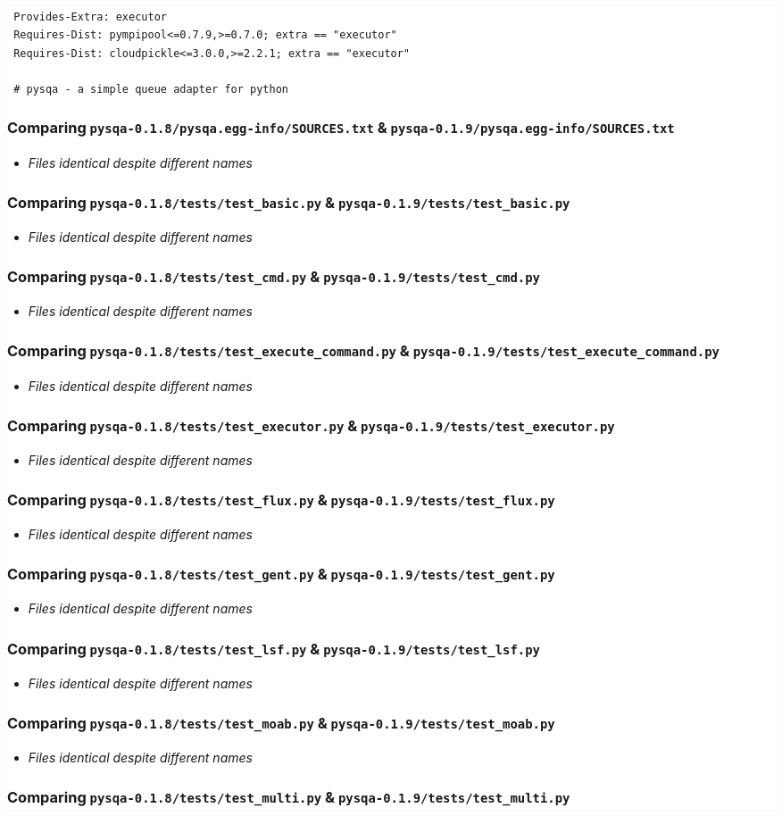 ```diff
 Provides-Extra: executor
 Requires-Dist: pympipool<=0.7.9,>=0.7.0; extra == "executor"
 Requires-Dist: cloudpickle<=3.0.0,>=2.2.1; extra == "executor"
 
 # pysqa - a simple queue adapter for python
```

### Comparing `pysqa-0.1.8/pysqa.egg-info/SOURCES.txt` & `pysqa-0.1.9/pysqa.egg-info/SOURCES.txt`

 * *Files identical despite different names*

### Comparing `pysqa-0.1.8/tests/test_basic.py` & `pysqa-0.1.9/tests/test_basic.py`

 * *Files identical despite different names*

### Comparing `pysqa-0.1.8/tests/test_cmd.py` & `pysqa-0.1.9/tests/test_cmd.py`

 * *Files identical despite different names*

### Comparing `pysqa-0.1.8/tests/test_execute_command.py` & `pysqa-0.1.9/tests/test_execute_command.py`

 * *Files identical despite different names*

### Comparing `pysqa-0.1.8/tests/test_executor.py` & `pysqa-0.1.9/tests/test_executor.py`

 * *Files identical despite different names*

### Comparing `pysqa-0.1.8/tests/test_flux.py` & `pysqa-0.1.9/tests/test_flux.py`

 * *Files identical despite different names*

### Comparing `pysqa-0.1.8/tests/test_gent.py` & `pysqa-0.1.9/tests/test_gent.py`

 * *Files identical despite different names*

### Comparing `pysqa-0.1.8/tests/test_lsf.py` & `pysqa-0.1.9/tests/test_lsf.py`

 * *Files identical despite different names*

### Comparing `pysqa-0.1.8/tests/test_moab.py` & `pysqa-0.1.9/tests/test_moab.py`

 * *Files identical despite different names*

### Comparing `pysqa-0.1.8/tests/test_multi.py` & `pysqa-0.1.9/tests/test_multi.py`
